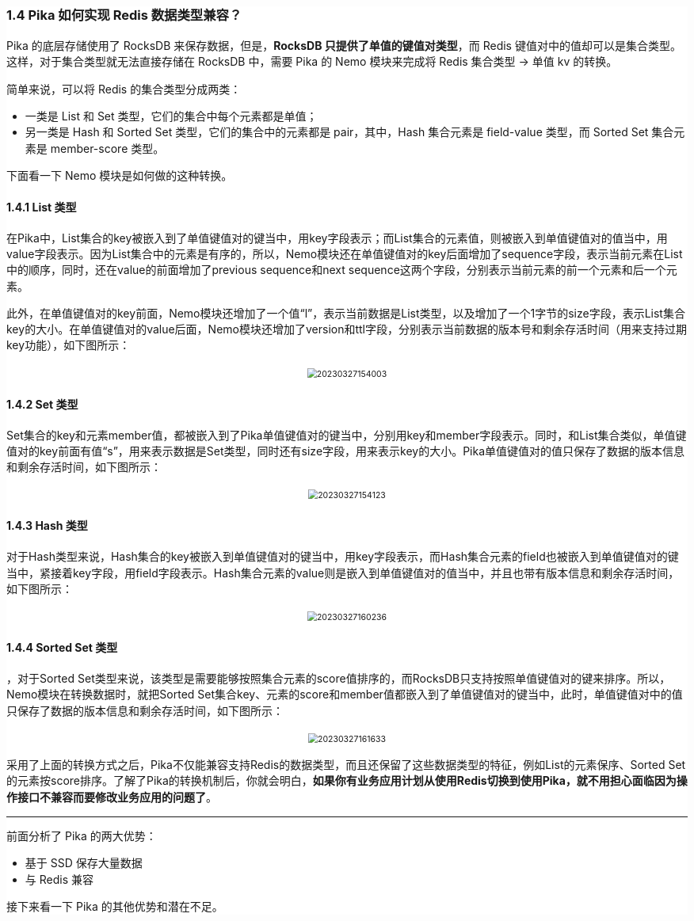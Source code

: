 ### 1.4 Pika 如何实现 Redis 数据类型兼容？

Pika 的底层存储使用了 RocksDB 来保存数据，但是，**RocksDB 只提供了单值的键值对类型**，而 Redis 键值对中的值却可以是集合类型。这样，对于集合类型就无法直接存储在 RocksDB 中，需要 Pika 的 Nemo 模块来完成将 Redis 集合类型 -> 单值 kv 的转换。

简单来说，可以将 Redis 的集合类型分成两类：

+ 一类是 List 和 Set 类型，它们的集合中每个元素都是单值；
+ 另一类是 Hash 和 Sorted Set 类型，它们的集合中的元素都是 pair，其中，Hash 集合元素是 field-value 类型，而 Sorted Set 集合元素是 member-score 类型。

下面看一下 Nemo 模块是如何做的这种转换。

#### 1.4.1 List 类型

在Pika中，List集合的key被嵌入到了单值键值对的键当中，用key字段表示；而List集合的元素值，则被嵌入到单值键值对的值当中，用value字段表示。因为List集合中的元素是有序的，所以，Nemo模块还在单值键值对的key后面增加了sequence字段，表示当前元素在List中的顺序，同时，还在value的前面增加了previous sequence和next sequence这两个字段，分别表示当前元素的前一个元素和后一个元素。

此外，在单值键值对的key前面，Nemo模块还增加了一个值“l”，表示当前数据是List类型，以及增加了一个1字节的size字段，表示List集合key的大小。在单值键值对的value后面，Nemo模块还增加了version和ttl字段，分别表示当前数据的版本号和剩余存活时间（用来支持过期key功能），如下图所示：

<center><img src="https://notebook-img-1304596351.cos.ap-beijing.myqcloud.com/img/20230327154003.png" alt="20230327154003" style="zoom:75%;" /></center>

#### 1.4.2 Set 类型

Set集合的key和元素member值，都被嵌入到了Pika单值键值对的键当中，分别用key和member字段表示。同时，和List集合类似，单值键值对的key前面有值“s”，用来表示数据是Set类型，同时还有size字段，用来表示key的大小。Pika单值键值对的值只保存了数据的版本信息和剩余存活时间，如下图所示：

<center><img src="https://notebook-img-1304596351.cos.ap-beijing.myqcloud.com/img/20230327154123.png" alt="20230327154123" style="zoom:75%;" /></center>

#### 1.4.3 Hash 类型

对于Hash类型来说，Hash集合的key被嵌入到单值键值对的键当中，用key字段表示，而Hash集合元素的field也被嵌入到单值键值对的键当中，紧接着key字段，用field字段表示。Hash集合元素的value则是嵌入到单值键值对的值当中，并且也带有版本信息和剩余存活时间，如下图所示：

<center><img src="https://notebook-img-1304596351.cos.ap-beijing.myqcloud.com/img/20230327160236.png" alt="20230327160236" style="zoom:75%;" /></center>

#### 1.4.4 Sorted Set 类型

，对于Sorted Set类型来说，该类型是需要能够按照集合元素的score值排序的，而RocksDB只支持按照单值键值对的键来排序。所以，Nemo模块在转换数据时，就把Sorted Set集合key、元素的score和member值都嵌入到了单值键值对的键当中，此时，单值键值对中的值只保存了数据的版本信息和剩余存活时间，如下图所示：

<center><img src="https://notebook-img-1304596351.cos.ap-beijing.myqcloud.com/img/20230327161633.png" alt="20230327161633" style="zoom:75%;" /></center>

采用了上面的转换方式之后，Pika不仅能兼容支持Redis的数据类型，而且还保留了这些数据类型的特征，例如List的元素保序、Sorted Set的元素按score排序。了解了Pika的转换机制后，你就会明白，**如果你有业务应用计划从使用Redis切换到使用Pika，就不用担心面临因为操作接口不兼容而要修改业务应用的问题了**。

---

前面分析了 Pika 的两大优势：

+ 基于 SSD 保存大量数据
+ 与 Redis 兼容

接下来看一下 Pika 的其他优势和潜在不足。
